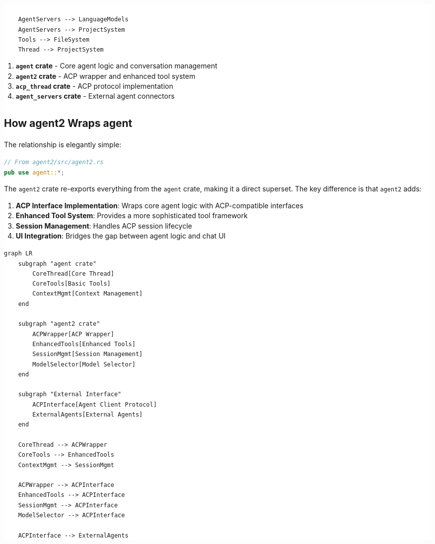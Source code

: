 ```mermaid

    AgentServers --> LanguageModels
    AgentServers --> ProjectSystem
    Tools --> FileSystem
    Thread --> ProjectSystem
```

1. **`agent` crate** - Core agent logic and conversation management
2. **`agent2` crate** - ACP wrapper and enhanced tool system
3. **`acp_thread` crate** - ACP protocol implementation
4. **`agent_servers` crate** - External agent connectors

## How agent2 Wraps agent

The relationship is elegantly simple:

```rust
// From agent2/src/agent2.rs
pub use agent::*;
```

The `agent2` crate re-exports everything from the `agent` crate, making it a direct superset. The key difference is that `agent2` adds:

1. **ACP Interface Implementation**: Wraps core agent logic with ACP-compatible interfaces
2. **Enhanced Tool System**: Provides a more sophisticated tool framework
3. **Session Management**: Handles ACP session lifecycle
4. **UI Integration**: Bridges the gap between agent logic and chat UI

```mermaid
graph LR
    subgraph "agent crate"
        CoreThread[Core Thread]
        CoreTools[Basic Tools]
        ContextMgmt[Context Management]
    end

    subgraph "agent2 crate"
        ACPWrapper[ACP Wrapper]
        EnhancedTools[Enhanced Tools]
        SessionMgmt[Session Management]
        ModelSelector[Model Selector]
    end

    subgraph "External Interface"
        ACPInterface[Agent Client Protocol]
        ExternalAgents[External Agents]
    end

    CoreThread --> ACPWrapper
    CoreTools --> EnhancedTools
    ContextMgmt --> SessionMgmt

    ACPWrapper --> ACPInterface
    EnhancedTools --> ACPInterface
    SessionMgmt --> ACPInterface
    ModelSelector --> ACPInterface

    ACPInterface --> ExternalAgents
```
